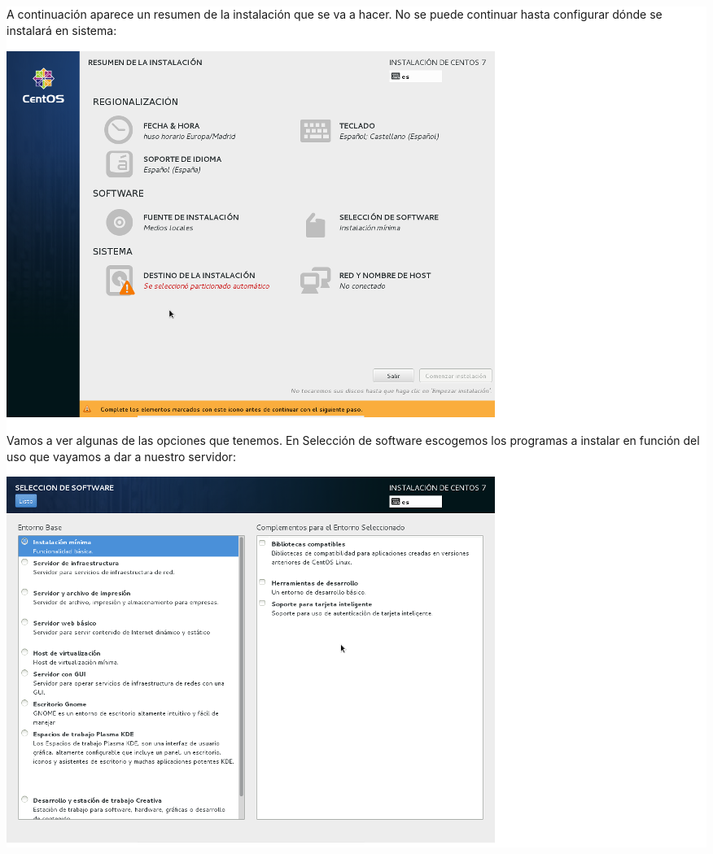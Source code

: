 A continuación aparece un resumen de la instalación que se va a hacer. No se puede continuar hasta configurar dónde se instalará en sistema:

![CentOS](imgs/02donde.png "CentOS")

Vamos a ver algunas de las opciones que tenemos. En Selección de software escogemos los programas a instalar en función del uso que vayamos a dar a nuestro servidor:

![CentOS](imgs/03paquetes.png "CentOS")

